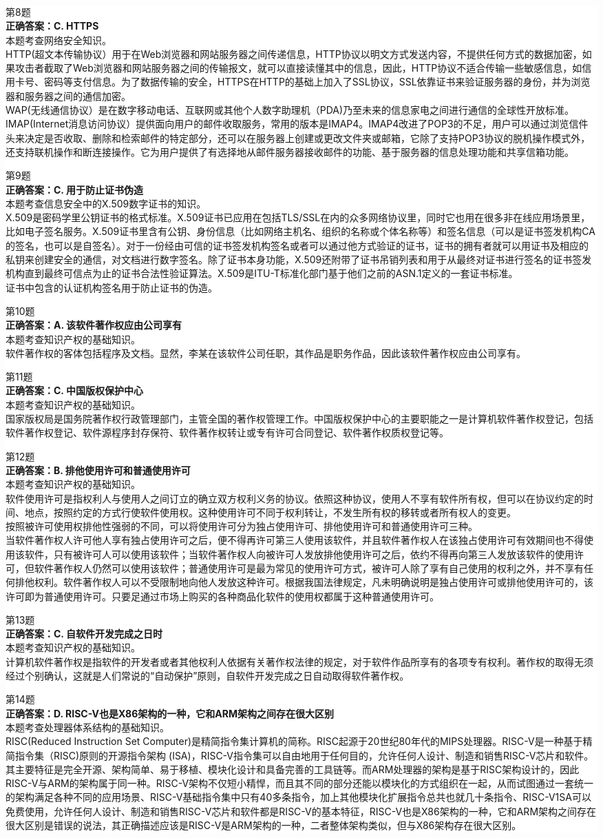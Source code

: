 第8题  
**正确答案：C. HTTPS**  
本题考查网络安全知识。  
HTTP(超文本传输协议）用于在Web浏览器和网站服务器之间传递信息，HTTP协议以明文方式发送内容，不提供任何方式的数据加密，如果攻击者截取了Web浏览器和网站服务器之间的传输报文，就可以直接读懂其中的信息，因此，HTTP协议不适合传输一些敏感信息，如信用卡号、密码等支付信息。为了数据传输的安全，HTTPS在HTTP的基础上加入了SSL协议，SSL依靠证书来验证服务器的身份，并为浏览器和服务器之间的通信加密。  
WAP(无线通信协议）是在数字移动电话、互联网或其他个人数字助理机（PDA)乃至未来的信息家电之间进行通信的全球性开放标准。  
IMAP(Internet消息访问协议）提供面向用户的邮件收取服务，常用的版本是IMAP4。IMAP4改进了POP3的不足，用户可以通过浏览信件头来决定是否收取、删除和检索邮件的特定部分，还可以在服务器上创建或更改文件夹或邮箱，它除了支持POP3协议的脱机操作模式外，还支持联机操作和断连接操作。它为用户提供了有选择地从邮件服务器接收邮件的功能、基于服务器的信息处理功能和共享信箱功能。  
  
第9题  
**正确答案：C. 用于防止证书伪造**  
本题考查信息安全中的X.509数字证书的知识。  
X.509是密码学里公钥证书的格式标准。X.509证书已应用在包括TLS/SSL在内的众多网络协议里，同时它也用在很多非在线应用场景里，比如电子签名服务。X.509证书里含有公钥、身份信息（比如网络主机名、组织的名称或个体名称等）和签名信息（可以是证书签发机构CA的签名，也可以是自签名）。对于一份经由可信的证书签发机构签名或者可以通过他方式验证的证书，证书的拥有者就可以用证书及相应的私钥来创建安全的通信，对文档进行数字签名。除了证书本身功能，X.509还附带了证书吊销列表和用于从最终对证书进行签名的证书签发机构直到最终可信点为止的证书合法性验证算法。X.509是ITU-T标准化部门基于他们之前的ASN.1定义的一套证书标准。  
证书中包含的认证机构签名用于防止证书的伪造。  
  
第10题  
**正确答案：A. 该软件著作权应由公司享有**  
本题考查知识产权的基础知识。  
软件著作权的客体包括程序及文档。显然，李某在该软件公司任职，其作品是职务作品，因此该软件著作权应由公司享有。  
  
第11题  
**正确答案：C. 中国版权保护中心**  
本题考查知识产权的基础知识。  
国家版权局是国务院著作权行政管理部门，主管全国的著作权管理工作。中国版权保护中心的主要职能之一是计算机软件著作权登记，包括软件著作权登记、软件源程序封存保符、软件著作权转让或专有许可合同登记、软件著作权质权登记等。  
  
第12题  
**正确答案：B. 排他使用许可和普通使用许可**  
本题考查知识产权的基础知识。  
软件使用许可是指权利人与使用人之间订立的确立双方权利义务的协议。依照这种协议，使用人不享有软件所有权，但可以在协议约定的时间、地点，按照约定的方式行使软件使用权。这种使用许可不同于权利转让，不发生所有权的移转或者所有权人的变更。  
按照被许可使用权排他性强弱的不同，可以将使用许可分为独占使用许可、排他使用许可和普通使用许可三种。  
当软件著作权人许可他人享有独占使用许可之后，便不得再许可第三人使用该软件，并且软件著作权人在该独占使用许可有效期间也不得使用该软件，只有被许可人可以使用该软件；当软件著作权人向被许可人发放排他使用许可之后，依约不得再向第三人发放该软件的使用许可，但软件著作权人仍然可以使用该软件；普通使用许可是最为常见的使用许可方式，被许可人除了享有自己使用的权利之外，并不享有任何排他权利。软件著作权人可以不受限制地向他人发放这种许可。根据我国法律规定，凡未明确说明是独占使用许可或排他使用许可的，该许可即为普通使用许可。只要足通过市场上购买的各种商品化软件的使用权都属于这种普通使用许可。  
  
第13题  
**正确答案：C. 自软件开发完成之日时**  
本题考查知识产权的基础知识。  
计算机软件著作权是指软件的开发者或者其他权利人依据有关著作权法律的规定，对于软件作品所享有的各项专有权利。著作权的取得无须经过个别确认，这就是人们常说的“自动保护”原则，自软件开发完成之日自动取得软件著作权。  
  
第14题  
**正确答案：D. RISC-V也是X86架构的一种，它和ARM架构之间存在很大区别**  
本题考查处理器体系结构的基础知识。  
RISC(Reduced Instruction Set Computer)是精简指令集计算机的简称。RISC起源于20世纪80年代的MIPS处理器。RISC-V是一种基于精简指令集（RISC)原则的开源指令架构 (ISA)，RISC-V指令集可以自由地用于任何目的，允许任何人设计、制造和销售RISC-V芯片和软件。其主要特征是完全开源、架构简单、易于移植、模块化设计和具备完善的工具链等。而ARM处理器的架构是基于RISC架构设计的，因此RISC-V与ARM的架构属于同一种。RISC-V架构不仅短小精悍，而且其不同的部分还能以模块化的方式组织在一起，从而试图通过一套统一的架构满足各种不同的应用场景、RISC-V基础指令集中只有40多条指令，加上其他模块化扩展指令总共也就几十条指令、RISC-V1SA可以免费使用，允许任何人设计、制造和销售RISC-V芯片和软件都是RISC-V的基本特征，RISC-V也是X86架构的一种，它和ARM架构之间存在很大区别是错误的说法，其正确描述应该是RISC-V是ARM架构的一种，二者整体架构类似，但与X86架构存在很大区别。  
  
